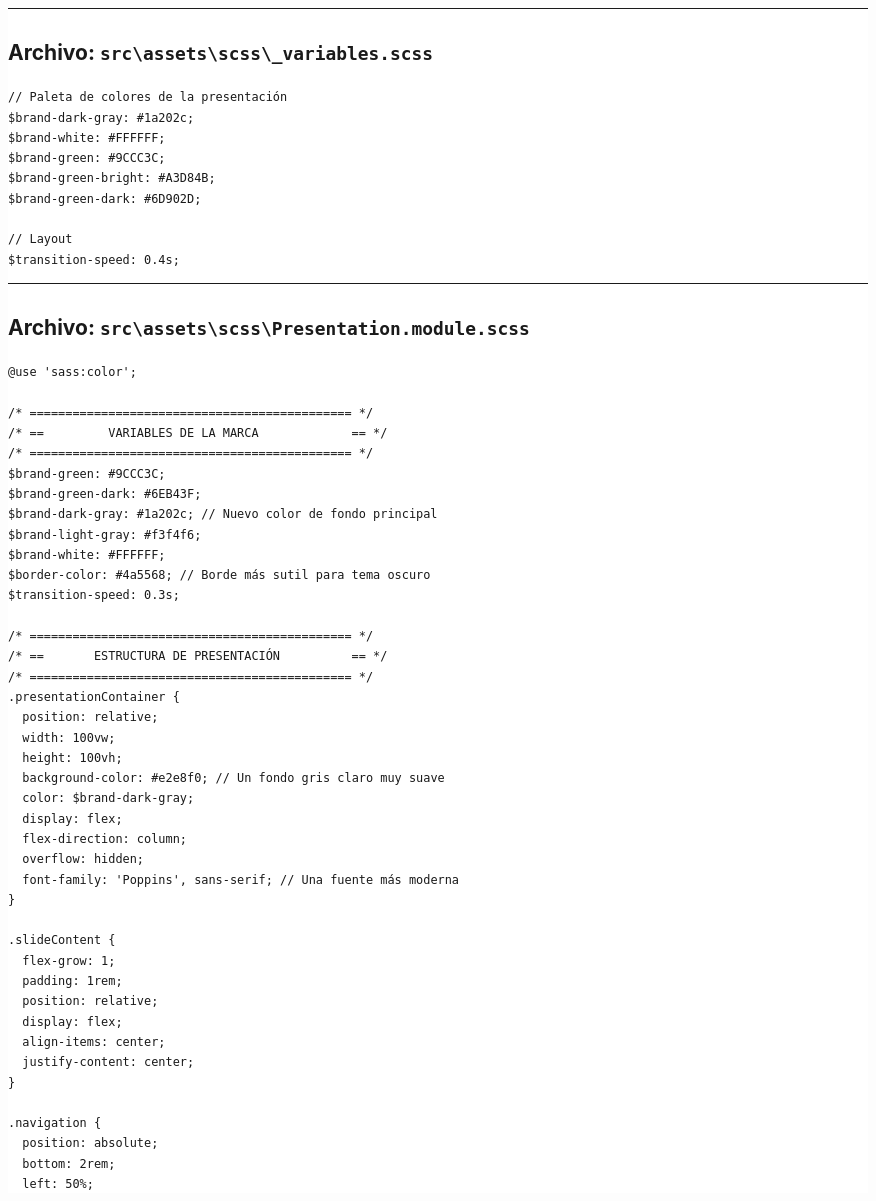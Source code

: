 ```
```

---

## Archivo: `src\assets\scss\_variables.scss`

```
// Paleta de colores de la presentación
$brand-dark-gray: #1a202c;
$brand-white: #FFFFFF;
$brand-green: #9CCC3C;
$brand-green-bright: #A3D84B;
$brand-green-dark: #6D902D;

// Layout
$transition-speed: 0.4s;
```

---

## Archivo: `src\assets\scss\Presentation.module.scss`

```
@use 'sass:color';

/* ============================================= */
/* ==         VARIABLES DE LA MARCA             == */
/* ============================================= */
$brand-green: #9CCC3C;
$brand-green-dark: #6EB43F;
$brand-dark-gray: #1a202c; // Nuevo color de fondo principal
$brand-light-gray: #f3f4f6;
$brand-white: #FFFFFF;
$border-color: #4a5568; // Borde más sutil para tema oscuro
$transition-speed: 0.3s;

/* ============================================= */
/* ==       ESTRUCTURA DE PRESENTACIÓN          == */
/* ============================================= */
.presentationContainer {
  position: relative;
  width: 100vw;
  height: 100vh;
  background-color: #e2e8f0; // Un fondo gris claro muy suave
  color: $brand-dark-gray;
  display: flex;
  flex-direction: column;
  overflow: hidden;
  font-family: 'Poppins', sans-serif; // Una fuente más moderna
}

.slideContent {
  flex-grow: 1;
  padding: 1rem;
  position: relative;
  display: flex;
  align-items: center;
  justify-content: center;
}

.navigation {
  position: absolute;
  bottom: 2rem;
  left: 50%;
```